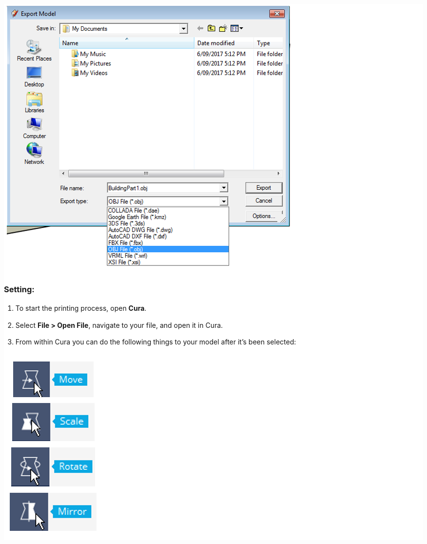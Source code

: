 ![Missing Image](/_includes/3dprinting/images/image_13.png)

### <a name="setting">**Setting**</a>:

1.  To start the printing process, open **Cura**.

2.  Select **File &gt; Open File**, navigate to your file, and open it
    in Cura.

3.  From within Cura you can do the following things to your model after
    it’s been selected:

![Missing Image](/_includes/3dprinting/images/image_14.png)
